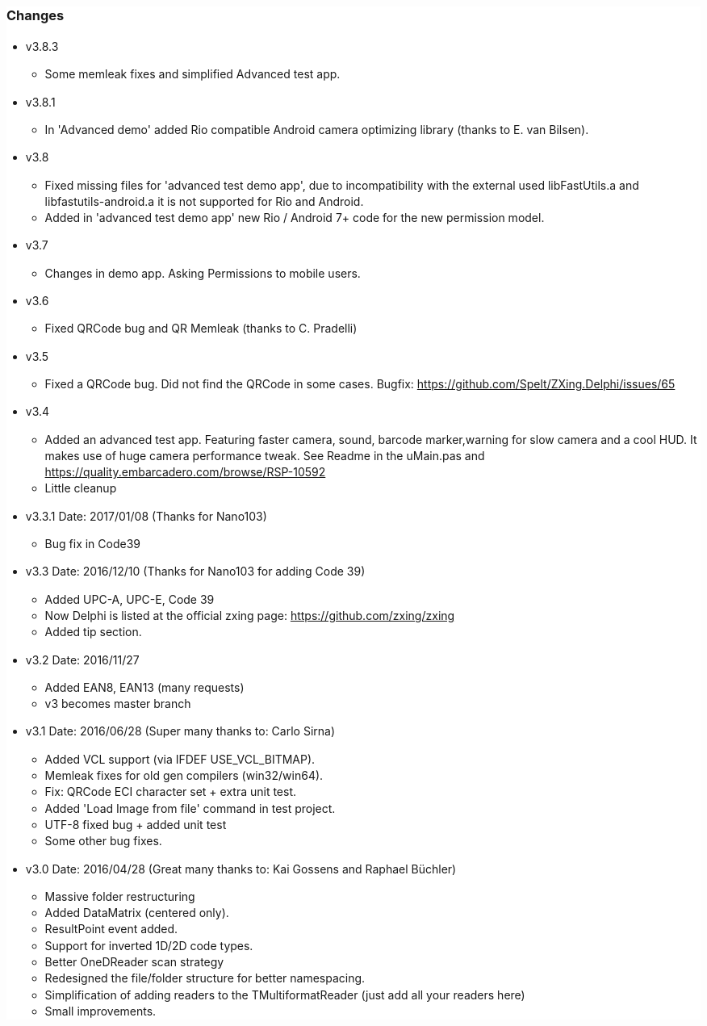 ### Changes

- v3.8.3
	- Some memleak fixes and simplified Advanced test app.
- v3.8.1
	- In 'Advanced demo' added Rio compatible Android camera optimizing library (thanks to E. van Bilsen). 
- v3.8
	- Fixed missing files for 'advanced test demo app', due to incompatibility with the external used libFastUtils.a and libfastutils-android.a it is not supported for Rio and Android.
	- Added in 'advanced test demo app' new Rio / Android 7+ code for the new permission model.
- v3.7
	- Changes in demo app. Asking Permissions to mobile users. 
- v3.6
	- Fixed QRCode bug and QR Memleak (thanks to C. Pradelli)
- v3.5 
	- Fixed a QRCode bug. Did not find the QRCode in some cases. Bugfix: https://github.com/Spelt/ZXing.Delphi/issues/65 
- v3.4
	- Added an advanced test app. Featuring faster camera, sound, barcode marker,warning for slow camera and a cool HUD. It makes use of huge camera performance tweak. See Readme in the uMain.pas and https://quality.embarcadero.com/browse/RSP-10592 
	- Little cleanup	
	
- v3.3.1 Date: 2017/01/08 (Thanks for Nano103)
	- Bug fix in Code39

- v3.3 Date: 2016/12/10 (Thanks for Nano103 for adding Code 39)
	- Added UPC-A, UPC-E, Code 39
	- Now Delphi is listed at the official zxing page: https://github.com/zxing/zxing	
	- Added tip section.

- v3.2 Date: 2016/11/27 
	- Added EAN8, EAN13 (many requests)
	- v3 becomes master branch

- v3.1 Date: 2016/06/28 (Super many thanks to: Carlo Sirna)
	- Added VCL support (via IFDEF USE_VCL_BITMAP).
	- Memleak fixes for old gen compilers (win32/win64).
	- Fix: QRCode ECI character set + extra unit test.
	- Added 'Load Image from file' command in test project.
	- UTF-8 fixed bug + added unit test
	- Some other bug fixes.

- v3.0 Date: 2016/04/28 (Great many thanks to: Kai Gossens and Raphael Büchler)
	- Massive folder restructuring
	- Added DataMatrix (centered only).
	- ResultPoint event added.
	- Support for inverted 1D/2D code types.
	- Better OneDReader scan strategy
	- Redesigned the file/folder structure for better namespacing.
	- Simplification of adding readers to the TMultiformatReader (just add all your readers here)
	- Small improvements.
	